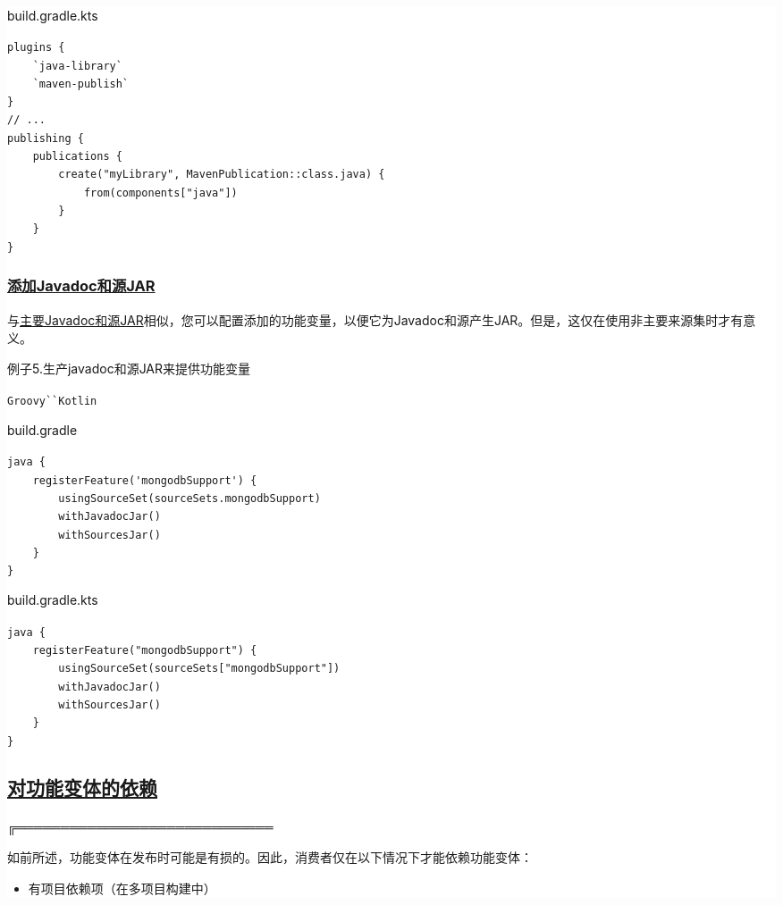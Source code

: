 build.gradle.kts

    
    
    plugins {
        `java-library`
        `maven-publish`
    }
    // ...
    publishing {
        publications {
            create("myLibrary", MavenPublication::class.java) {
                from(components["java"])
            }
        }
    }

### [添加Javadoc和源JAR](#%E6%B7%BB%E5%8A%A0Javadoc%E5%92%8C%E6%BA%90JAR)

与[主要Javadoc和源JAR](/md/构建Java和JVM项目.md#包装出版)相似，您可以配置添加的功能变量，以便它为Javadoc和源产生JAR。但是，这仅在使用非主要来源集时才有意义。

例子5.生产javadoc和源JAR来提供功能变量

`Groovy``Kotlin`

build.gradle

    
    
    java {
        registerFeature('mongodbSupport') {
            usingSourceSet(sourceSets.mongodbSupport)
            withJavadocJar()
            withSourcesJar()
        }
    }

build.gradle.kts

    
    
    java {
        registerFeature("mongodbSupport") {
            usingSourceSet(sourceSets["mongodbSupport"])
            withJavadocJar()
            withSourcesJar()
        }
    }

## [对功能变体的依赖](#%E5%AF%B9%E5%8A%9F%E8%83%BD%E5%8F%98%E4%BD%93%E7%9A%84%E4%BE%9D%E8%B5%96)

╔═════════════════════════════  

如前所述，功能变体在发布时可能是有损的。因此，消费者仅在以下情况下才能依赖功能变体：

  * 有项目依赖项（在多项目构建中）

